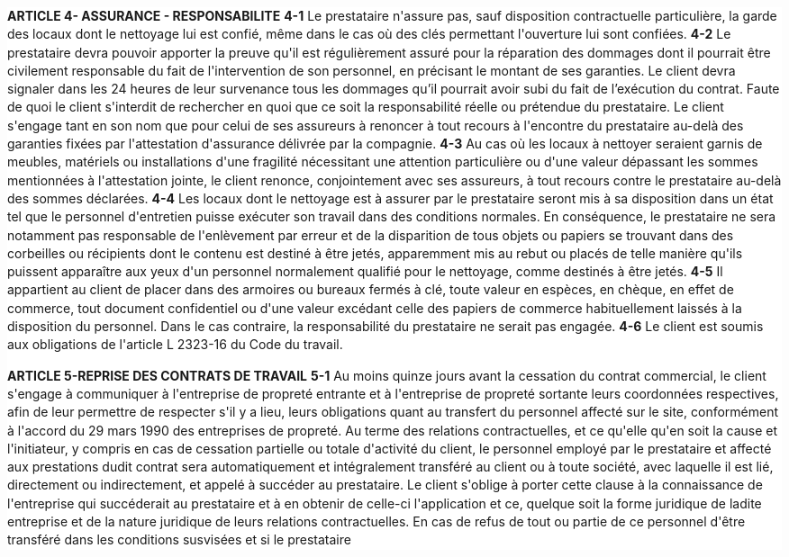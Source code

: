 **ARTICLE 4- ASSURANCE - RESPONSABILITE**
**4-1** Le prestataire n'assure pas, sauf disposition contractuelle particulière, la garde des locaux dont le nettoyage lui
est confié, même dans le cas où des clés permettant l'ouverture lui sont confiées.
**4-2** Le prestataire devra pouvoir apporter la preuve qu'il est régulièrement assuré pour la réparation des dommages
dont il pourrait être civilement responsable du fait de l'intervention de son personnel, en précisant le montant de ses
garanties. Le client devra signaler dans les 24 heures de leur survenance tous les dommages qu’il pourrait avoir subi
du fait de l’exécution du contrat. Faute de quoi le client s'interdit de rechercher en quoi que ce soit la responsabilité
réelle ou prétendue du prestataire.
Le client s'engage tant en son nom que pour celui de ses assureurs à renoncer à tout recours à l'encontre du
prestataire au-delà des garanties fixées par l'attestation d'assurance délivrée par la compagnie.
**4-3** Au cas où les locaux à nettoyer seraient garnis de meubles, matériels ou installations d'une fragilité nécessitant
une attention particulière ou d'une valeur dépassant les sommes mentionnées à l'attestation jointe, le client renonce,
conjointement avec ses assureurs, à tout recours contre le prestataire au-delà des sommes déclarées.
**4-4** Les locaux dont le nettoyage est à assurer par le prestataire seront mis à sa disposition dans un état tel que le
personnel d'entretien puisse exécuter son travail dans des conditions normales. En conséquence, le prestataire ne
sera notamment pas responsable de l'enlèvement par erreur et de la disparition de tous objets ou papiers se trouvant
dans des corbeilles ou récipients dont le contenu est destiné à être jetés, apparemment mis au rebut ou placés de telle
manière qu'ils puissent apparaître aux yeux d'un personnel normalement qualifié pour le nettoyage, comme destinés
à être jetés.
**4-5** Il appartient au client de placer dans des armoires ou bureaux fermés à clé, toute valeur en espèces, en chèque,
en effet de commerce, tout document confidentiel ou d'une valeur excédant celle des papiers de commerce
habituellement laissés à la disposition du personnel. Dans le cas contraire, la responsabilité du prestataire ne serait
pas engagée.
**4-6** Le client est soumis aux obligations de l'article L 2323-16 du Code du travail.

**ARTICLE 5-REPRISE DES CONTRATS DE TRAVAIL**
**5-1** Au moins quinze jours avant la cessation du contrat commercial, le client s'engage à communiquer à l'entreprise
de propreté entrante et à l'entreprise de propreté sortante leurs coordonnées respectives, afin de leur permettre de
respecter s'il y a lieu, leurs obligations quant au transfert du personnel affecté sur le site, conformément à l'accord du
29 mars 1990 des entreprises de propreté.
Au terme des relations contractuelles, et ce qu'elle qu'en soit la cause et l'initiateur, y compris en cas de cessation
partielle ou totale d'activité du client, le personnel employé par le prestataire et affecté aux prestations dudit contrat
sera automatiquement et intégralement transféré au client ou à toute société, avec laquelle il est lié, directement ou
indirectement, et appelé à succéder au prestataire.
Le client s'oblige à porter cette clause à la connaissance de l'entreprise qui succéderait au prestataire et à en obtenir
de celle-ci l'application et ce, quelque soit la forme juridique de ladite entreprise et de la nature juridique de leurs
relations contractuelles.
En cas de refus de tout ou partie de ce personnel d'être transféré dans les conditions susvisées et si le prestataire